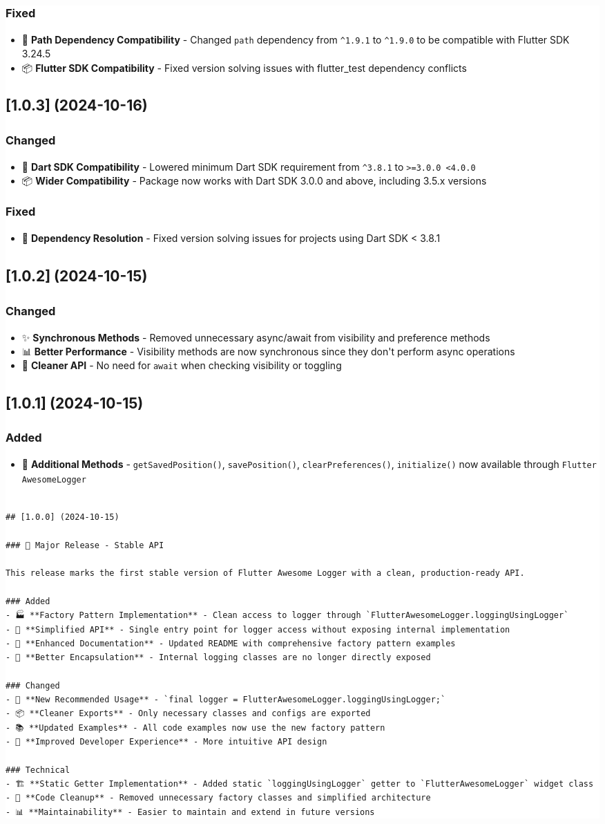 ### Fixed
- 🔧 **Path Dependency Compatibility** - Changed `path` dependency from `^1.9.1` to `^1.9.0` to be compatible with Flutter SDK 3.24.5
- 📦 **Flutter SDK Compatibility** - Fixed version solving issues with flutter_test dependency conflicts

## [1.0.3] (2024-10-16)

### Changed
- 🔧 **Dart SDK Compatibility** - Lowered minimum Dart SDK requirement from `^3.8.1` to `>=3.0.0 <4.0.0`
- 📦 **Wider Compatibility** - Package now works with Dart SDK 3.0.0 and above, including 3.5.x versions

### Fixed
- 🐛 **Dependency Resolution** - Fixed version solving issues for projects using Dart SDK < 3.8.1

## [1.0.2] (2024-10-15)

### Changed
- ✨ **Synchronous Methods** - Removed unnecessary async/await from visibility and preference methods
- 📊 **Better Performance** - Visibility methods are now synchronous since they don't perform async operations
- 🎯 **Cleaner API** - No need for `await` when checking visibility or toggling



## [1.0.1] (2024-10-15)

### Added
- 📖 **Additional Methods** - `getSavedPosition()`, `savePosition()`, `clearPreferences()`, `initialize()` now available through `FlutterAwesomeLogger`
```

## [1.0.0] (2024-10-15)

### 🎉 Major Release - Stable API

This release marks the first stable version of Flutter Awesome Logger with a clean, production-ready API.

### Added
- 🏭 **Factory Pattern Implementation** - Clean access to logger through `FlutterAwesomeLogger.loggingUsingLogger`
- 🎯 **Simplified API** - Single entry point for logger access without exposing internal implementation
- 📖 **Enhanced Documentation** - Updated README with comprehensive factory pattern examples
- 🔧 **Better Encapsulation** - Internal logging classes are no longer directly exposed

### Changed
- 🚀 **New Recommended Usage** - `final logger = FlutterAwesomeLogger.loggingUsingLogger;`
- 📦 **Cleaner Exports** - Only necessary classes and configs are exported
- 📚 **Updated Examples** - All code examples now use the new factory pattern
- 🎨 **Improved Developer Experience** - More intuitive API design

### Technical
- 🏗️ **Static Getter Implementation** - Added static `loggingUsingLogger` getter to `FlutterAwesomeLogger` widget class
- 🧹 **Code Cleanup** - Removed unnecessary factory classes and simplified architecture
- 📊 **Maintainability** - Easier to maintain and extend in future versions
```